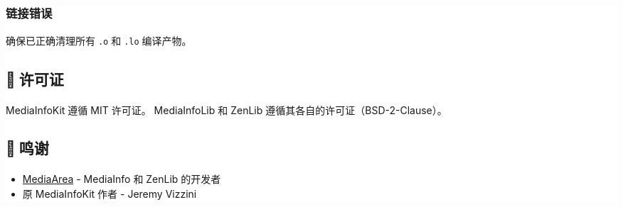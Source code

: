 ### 链接错误

确保已正确清理所有 `.o` 和 `.lo` 编译产物。

## 📝 许可证

MediaInfoKit 遵循 MIT 许可证。
MediaInfoLib 和 ZenLib 遵循其各自的许可证（BSD-2-Clause）。

## 🙏 鸣谢

- [MediaArea](https://mediaarea.net/) - MediaInfo 和 ZenLib 的开发者
- 原 MediaInfoKit 作者 - Jeremy Vizzini

